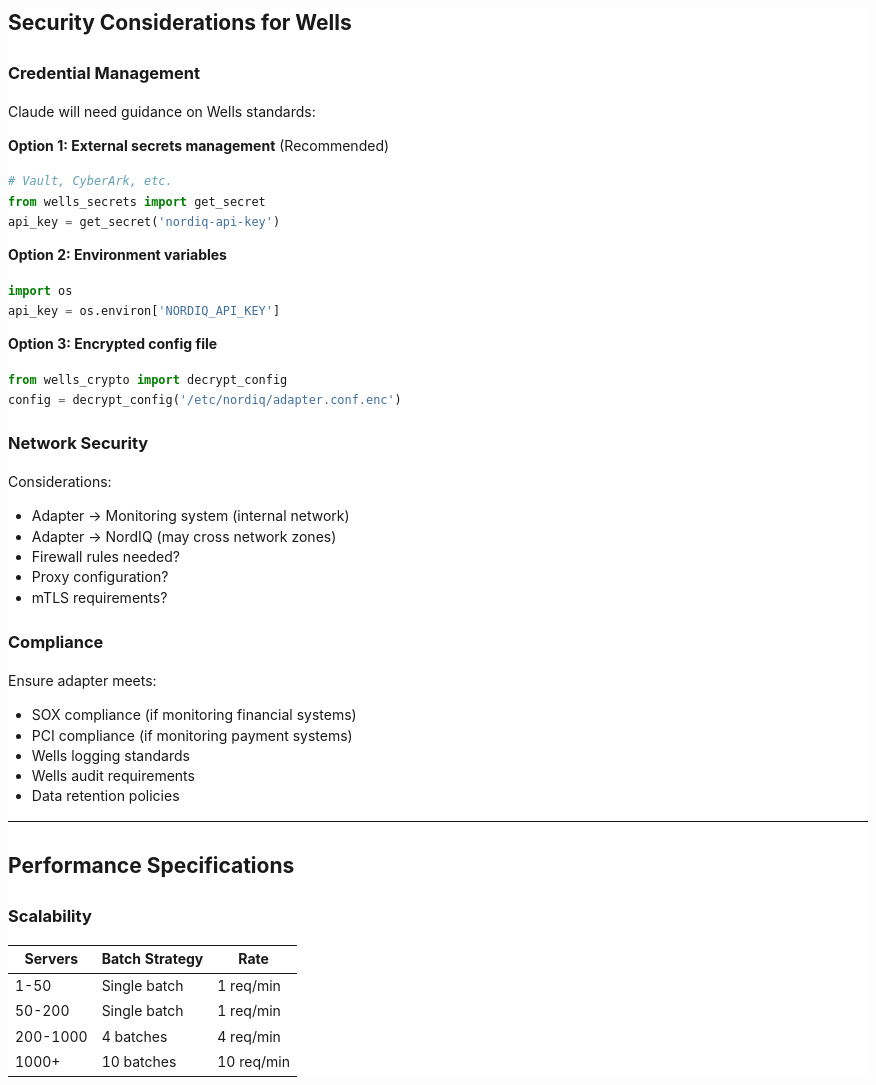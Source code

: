 
## Security Considerations for Wells

### Credential Management

Claude will need guidance on Wells standards:

**Option 1: External secrets management** (Recommended)
```python
# Vault, CyberArk, etc.
from wells_secrets import get_secret
api_key = get_secret('nordiq-api-key')
```

**Option 2: Environment variables**
```python
import os
api_key = os.environ['NORDIQ_API_KEY']
```

**Option 3: Encrypted config file**
```python
from wells_crypto import decrypt_config
config = decrypt_config('/etc/nordiq/adapter.conf.enc')
```

### Network Security

Considerations:
- Adapter → Monitoring system (internal network)
- Adapter → NordIQ (may cross network zones)
- Firewall rules needed?
- Proxy configuration?
- mTLS requirements?

### Compliance

Ensure adapter meets:
- SOX compliance (if monitoring financial systems)
- PCI compliance (if monitoring payment systems)
- Wells logging standards
- Wells audit requirements
- Data retention policies

---

## Performance Specifications

### Scalability

| Servers | Batch Strategy | Rate |
|---------|----------------|------|
| 1-50 | Single batch | 1 req/min |
| 50-200 | Single batch | 1 req/min |
| 200-1000 | 4 batches | 4 req/min |
| 1000+ | 10 batches | 10 req/min |
